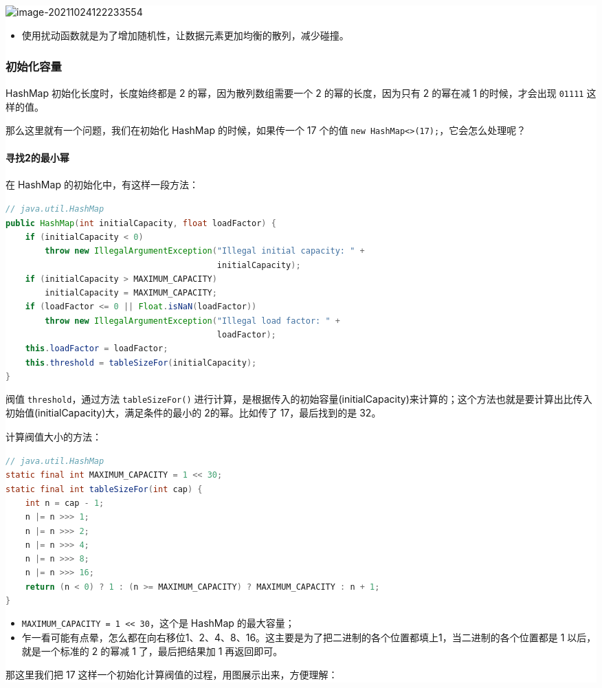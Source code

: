 ![image-20211024122233554](//tiancixiong.coding.net/p/atips-cdn/d/atips-cdn/git/raw/images/images/java/container/map/image-20211024122233554.png)

- 使用扰动函数就是为了增加随机性，让数据元素更加均衡的散列，减少碰撞。



### 初始化容量

HashMap 初始化长度时，长度始终都是 2 的幂，因为散列数组需要一个 2 的幂的长度，因为只有 2 的幂在减 1 的时候，才会出现 `01111` 这样的值。

那么这里就有一个问题，我们在初始化 HashMap 的时候，如果传一个 17 个的值 `new HashMap<>(17);`，它会怎么处理呢？

#### 寻找2的最小幂

在 HashMap 的初始化中，有这样一段方法：

```java
// java.util.HashMap
public HashMap(int initialCapacity, float loadFactor) {
    if (initialCapacity < 0)
        throw new IllegalArgumentException("Illegal initial capacity: " +
                                           initialCapacity);
    if (initialCapacity > MAXIMUM_CAPACITY)
        initialCapacity = MAXIMUM_CAPACITY;
    if (loadFactor <= 0 || Float.isNaN(loadFactor))
        throw new IllegalArgumentException("Illegal load factor: " +
                                           loadFactor);
    this.loadFactor = loadFactor;
    this.threshold = tableSizeFor(initialCapacity);
}
```

阀值 `threshold`，通过方法 `tableSizeFor()` 进行计算，是根据传入的初始容量(initialCapacity)来计算的；这个方法也就是要计算出比传入初始值(initialCapacity)大，满足条件的最小的 2的幂。比如传了 17，最后找到的是 32。

计算阀值大小的方法：

```java
// java.util.HashMap
static final int MAXIMUM_CAPACITY = 1 << 30;
static final int tableSizeFor(int cap) {
    int n = cap - 1;
    n |= n >>> 1;
    n |= n >>> 2;
    n |= n >>> 4;
    n |= n >>> 8;
    n |= n >>> 16;
    return (n < 0) ? 1 : (n >= MAXIMUM_CAPACITY) ? MAXIMUM_CAPACITY : n + 1;
}
```

- `MAXIMUM_CAPACITY = 1 << 30`，这个是 HashMap 的最大容量；
- 乍一看可能有点晕，怎么都在向右移位1、2、4、8、16。这主要是为了把二进制的各个位置都填上1，当二进制的各个位置都是 1 以后，就是一个标准的 2 的幂减 1 了，最后把结果加 1 再返回即可。

那这里我们把 17 这样一个初始化计算阀值的过程，用图展示出来，方便理解：
